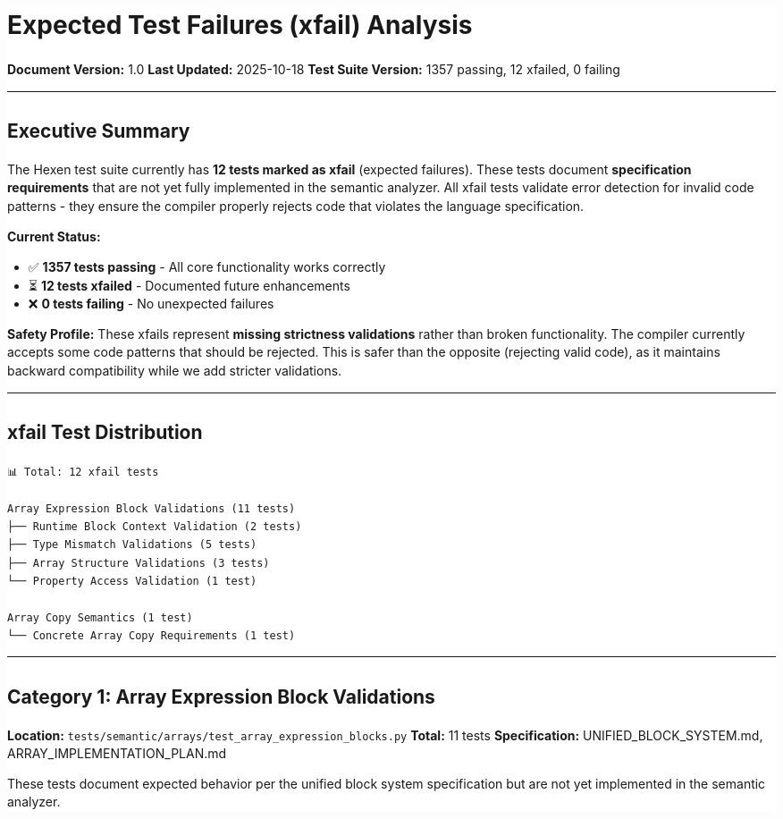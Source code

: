 # Expected Test Failures (xfail) Analysis

**Document Version:** 1.0
**Last Updated:** 2025-10-18
**Test Suite Version:** 1357 passing, 12 xfailed, 0 failing

---

## Executive Summary

The Hexen test suite currently has **12 tests marked as xfail** (expected failures). These tests document **specification requirements** that are not yet fully implemented in the semantic analyzer. All xfail tests validate error detection for invalid code patterns - they ensure the compiler properly rejects code that violates the language specification.

**Current Status:**
- ✅ **1357 tests passing** - All core functionality works correctly
- ⏳ **12 tests xfailed** - Documented future enhancements
- ❌ **0 tests failing** - No unexpected failures

**Safety Profile:** These xfails represent **missing strictness validations** rather than broken functionality. The compiler currently accepts some code patterns that should be rejected. This is safer than the opposite (rejecting valid code), as it maintains backward compatibility while we add stricter validations.

---

## xfail Test Distribution

```
📊 Total: 12 xfail tests

Array Expression Block Validations (11 tests)
├── Runtime Block Context Validation (2 tests)
├── Type Mismatch Validations (5 tests)
├── Array Structure Validations (3 tests)
└── Property Access Validation (1 test)

Array Copy Semantics (1 test)
└── Concrete Array Copy Requirements (1 test)
```

---

## Category 1: Array Expression Block Validations

**Location:** `tests/semantic/arrays/test_array_expression_blocks.py`
**Total:** 11 tests
**Specification:** UNIFIED_BLOCK_SYSTEM.md, ARRAY_IMPLEMENTATION_PLAN.md

These tests document expected behavior per the unified block system specification but are not yet implemented in the semantic analyzer.
